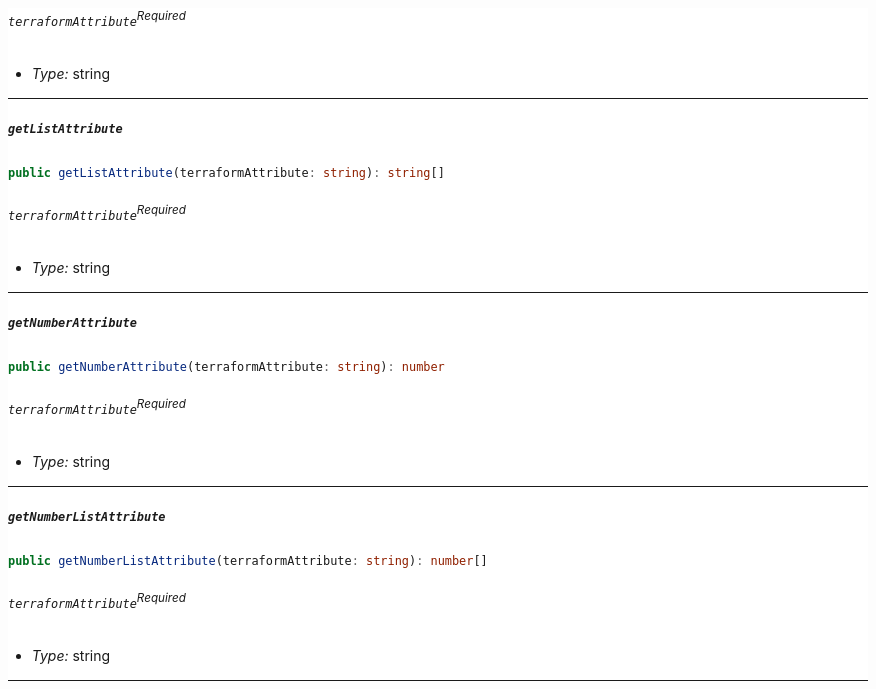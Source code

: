 ###### `terraformAttribute`<sup>Required</sup> <a name="terraformAttribute" id="@cdktf/provider-cloudflare.accountMember.AccountMemberPoliciesOutputReference.getBooleanMapAttribute.parameter.terraformAttribute"></a>

- *Type:* string

---

##### `getListAttribute` <a name="getListAttribute" id="@cdktf/provider-cloudflare.accountMember.AccountMemberPoliciesOutputReference.getListAttribute"></a>

```typescript
public getListAttribute(terraformAttribute: string): string[]
```

###### `terraformAttribute`<sup>Required</sup> <a name="terraformAttribute" id="@cdktf/provider-cloudflare.accountMember.AccountMemberPoliciesOutputReference.getListAttribute.parameter.terraformAttribute"></a>

- *Type:* string

---

##### `getNumberAttribute` <a name="getNumberAttribute" id="@cdktf/provider-cloudflare.accountMember.AccountMemberPoliciesOutputReference.getNumberAttribute"></a>

```typescript
public getNumberAttribute(terraformAttribute: string): number
```

###### `terraformAttribute`<sup>Required</sup> <a name="terraformAttribute" id="@cdktf/provider-cloudflare.accountMember.AccountMemberPoliciesOutputReference.getNumberAttribute.parameter.terraformAttribute"></a>

- *Type:* string

---

##### `getNumberListAttribute` <a name="getNumberListAttribute" id="@cdktf/provider-cloudflare.accountMember.AccountMemberPoliciesOutputReference.getNumberListAttribute"></a>

```typescript
public getNumberListAttribute(terraformAttribute: string): number[]
```

###### `terraformAttribute`<sup>Required</sup> <a name="terraformAttribute" id="@cdktf/provider-cloudflare.accountMember.AccountMemberPoliciesOutputReference.getNumberListAttribute.parameter.terraformAttribute"></a>

- *Type:* string

---
